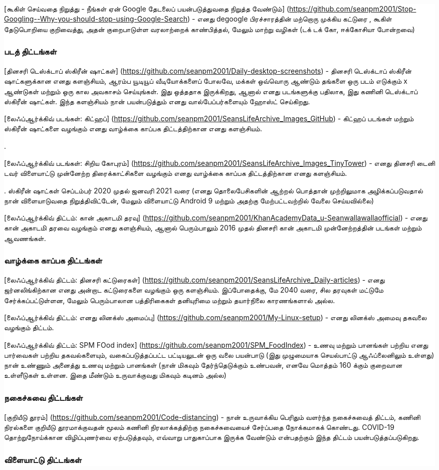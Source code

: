 [கூகிள் செய்வதை நிறுத்து - நீங்கள் ஏன் Google தேடலைப் பயன்படுத்துவதை நிறுத்த வேண்டும்] (https://github.com/seanpm2001/Stop-Googling--Why-you-should-stop-using-Google-Search) - எனது degoogle பிரச்சாரத்தின் மற்றொரு முக்கிய கட்டுரை , கூகிள் தேடுபொறியை குறிவைத்து, அதன் குறைபாடுள்ள வரலாற்றைக் காண்பித்தல், மேலும் மாற்று வழிகள் (டக் டக் கோ, ஈக்கோசியா போன்றவை)

### படத் திட்டங்கள்

[தினசரி டெஸ்க்டாப் ஸ்கிரீன் ஷாட்கள்] (https://github.com/seanpm2001/Daily-desktop-screenshots) - தினசரி டெஸ்க்டாப் ஸ்கிரீன் ஷாட்களுக்கான எனது களஞ்சியம், ஆரம்ப யூடியூப் வீடியோக்களைப் போலவே, மக்கள் ஒவ்வொரு ஆண்டும் தங்களை ஒரு படம் எடுக்கும் x ஆண்டுகள் மற்றும் ஒரு கால அவகாசம் செய்யுங்கள். இது ஒத்ததாக இருக்கிறது, ஆனால் எனது படங்களுக்கு பதிலாக, இது கணினி டெஸ்க்டாப் ஸ்கிரீன் ஷாட்கள். இந்த களஞ்சியம் நான் பயன்படுத்தும் எனது வால்பேப்பர்களையும் ஹோஸ்ட் செய்கிறது.

[லைஃப்ஆர்க்கிவ் படங்கள்: கிட்ஹப்] (https://github.com/seanpm2001/SeansLifeArchive_Images_GitHub) - கிட்ஹப் படங்கள் மற்றும் ஸ்கிரீன் ஷாட்களை வழங்கும் எனது வாழ்க்கை காப்பக திட்டத்திற்கான எனது களஞ்சியம்.

.

[லைஃப்ஆர்க்கிவ் படங்கள்: சிறிய கோபுரம்] (https://github.com/seanpm2001/SeansLifeArchive_Images_TinyTower) - எனது தினசரி டைனி டவர் விளையாட்டு முன்னேற்ற திரைக்காட்சிகளை வழங்கும் எனது வாழ்க்கை காப்பக திட்டத்திற்கான எனது களஞ்சியம்.

. ஸ்கிரீன் ஷாட்கள் செப்டம்பர் 2020 முதல் ஜனவரி 2021 வரை (எனது தொலைபேசிகளின் ஆற்றல் பொத்தான் முற்றிலுமாக அழிக்கப்படுவதால் நான் விளையாடுவதை நிறுத்திவிட்டேன், மேலும் விளையாட்டு Android 9 மற்றும் அதற்கு மேற்பட்டவற்றில் வேலை செய்யவில்லை)

[லைஃப்ஆர்க்கிவ் திட்டம்: கான் அகாடமி தரவு] (https://github.com/seanpm2001/KhanAcademyData_u-Seanwallawallaofficial) - எனது கான் அகாடமி தரவை வழங்கும் எனது களஞ்சியம், ஆனால் பெரும்பாலும் 2016 முதல் தினசரி கான் அகாடமி முன்னேற்றத்தின் படங்கள் மற்றும் ஆவணங்கள்.

### வாழ்க்கை காப்பக திட்டங்கள்

[லைஃப்ஆர்க்கிவ் திட்டம்: தினசரி கட்டுரைகள்] (https://github.com/seanpm2001/SeansLifeArchive_Daily-articles) - எனது ஜர்னலிங்கிற்கான எனது அன்றாட கட்டுரைகளை வழங்கும் ஒரு களஞ்சியம். இப்போதைக்கு, மே 2040 வரை, சில தரவுகள் மட்டுமே சேர்க்கப்பட்டுள்ளன, மேலும் பெரும்பாலான பத்திரிகைகள் தனியுரிமை மற்றும் தயார்நிலை காரணங்களால் அல்ல.

[லைஃப்ஆர்க்கிவ் திட்டம்: எனது லினக்ஸ் அமைப்பு] (https://github.com/seanpm2001/My-Linux-setup) - எனது லினக்ஸ் அமைவு தகவலை வழங்கும் திட்டம்.

[லைஃப்ஆர்க்கிவ் திட்டம்: SPM FOod index] (https://github.com/seanpm2001/SPM_FoodIndex) - உணவு மற்றும் பானங்கள் பற்றிய எனது பார்வைகள் பற்றிய தகவல்களையும், வகைப்படுத்தப்பட்ட பட்டியலுடன் ஒரு வலை பயன்பாடு (இது முழுமையாக செயல்பாட்டு ஆஃப்லைனிலும் உள்ளது) நான் உண்ணும் அனைத்து உணவு மற்றும் பானங்கள் (நான் மிகவும் தேர்ந்தெடுக்கும் உண்பவன், எனவே மொத்தம் 160 க்கும் குறைவான உள்ளீடுகள் உள்ளன. இதை மீண்டும் உருவாக்குவது மிகவும் கடினம் அல்ல)

### நகைச்சுவை திட்டங்கள்

[குறியீடு தூரம்] (https://github.com/seanpm2001/Code-distancing) - நான் உருவாக்கிய பெரிதும் வளர்ந்த நகைச்சுவைத் திட்டம், கணினி நிரல்களை குறியீடு தூரமாக்குவதன் மூலம் கணினி நிரலாக்கத்திற்கு நகைச்சுவையைச் சேர்ப்பதை நோக்கமாகக் கொண்டது. COVID-19 தொற்றுநோய்க்கான விழிப்புணர்வை ஏற்படுத்தவும், எவ்வாறு பாதுகாப்பாக இருக்க வேண்டும் என்பதற்கும் இந்த திட்டம் பயன்படுத்தப்படுகிறது.

### விளையாட்டு திட்டங்கள்
